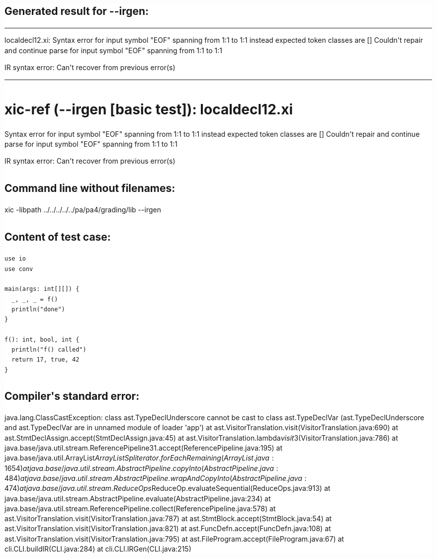 ## Generated result for --irgen:

```

```

---
 localdecl12.xi: Syntax error for input symbol "EOF" spanning from 1:1 to 1:1
instead expected token classes are []
Couldn't repair and continue parse for input symbol "EOF" spanning from 1:1 to 1:1

IR syntax error: Can't recover from previous error(s)

---
# xic-ref (--irgen [basic test]): localdecl12.xi
Syntax error for input symbol "EOF" spanning from 1:1 to 1:1
instead expected token classes are []
Couldn't repair and continue parse for input symbol "EOF" spanning from 1:1 to 1:1

IR syntax error: Can't recover from previous error(s)
## Command line without filenames:
xic -libpath ../../../../../pa/pa4/grading/lib --irgen
## Content of test case:

```
use io
use conv

main(args: int[][]) {
  _, _, _ = f()
  println("done")
}

f(): int, bool, int {
  println("f() called")
  return 17, true, 42
}

```

## Compiler's standard error:
java.lang.ClassCastException: class ast.TypeDeclUnderscore cannot be cast to class ast.TypeDeclVar (ast.TypeDeclUnderscore and ast.TypeDeclVar are in unnamed module of loader 'app')
	at ast.VisitorTranslation.visit(VisitorTranslation.java:690)
	at ast.StmtDeclAssign.accept(StmtDeclAssign.java:45)
	at ast.VisitorTranslation.lambda$visit$3(VisitorTranslation.java:786)
	at java.base/java.util.stream.ReferencePipeline$3$1.accept(ReferencePipeline.java:195)
	at java.base/java.util.ArrayList$ArrayListSpliterator.forEachRemaining(ArrayList.java:1654)
	at java.base/java.util.stream.AbstractPipeline.copyInto(AbstractPipeline.java:484)
	at java.base/java.util.stream.AbstractPipeline.wrapAndCopyInto(AbstractPipeline.java:474)
	at java.base/java.util.stream.ReduceOps$ReduceOp.evaluateSequential(ReduceOps.java:913)
	at java.base/java.util.stream.AbstractPipeline.evaluate(AbstractPipeline.java:234)
	at java.base/java.util.stream.ReferencePipeline.collect(ReferencePipeline.java:578)
	at ast.VisitorTranslation.visit(VisitorTranslation.java:787)
	at ast.StmtBlock.accept(StmtBlock.java:54)
	at ast.VisitorTranslation.visit(VisitorTranslation.java:821)
	at ast.FuncDefn.accept(FuncDefn.java:108)
	at ast.VisitorTranslation.visit(VisitorTranslation.java:795)
	at ast.FileProgram.accept(FileProgram.java:67)
	at cli.CLI.buildIR(CLI.java:284)
	at cli.CLI.IRGen(CLI.java:215)